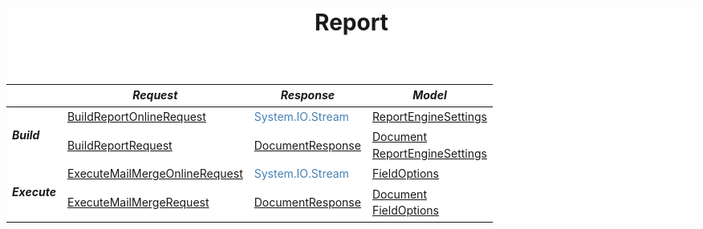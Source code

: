 ﻿---
title: "Report"
second_title: "Aspose Words Cloud Docs"
type: docs
url: /spec/report/
description: "Report"
notoc: true
weight: 410
---


<table>
  <thead>
    <tr>
      <th style="text-align:center;"></th>
      <th><i>Request</i></th>
      <th><i>Response</i></th>
      <th><i>Model</i></th>
    </tr>
  </thead>
  <tbody>
  <tr>
    <td style="vertical-align:middle;" class="bg-white" rowspan="2"><strong><i>Build</i><strong></td>
    <td style="vertical-align:middle;" class="bg-white"><a href="#buildreportonlinerequest">BuildReportOnlineRequest</a></td>
    <td style="vertical-align:middle;" class="bg-white"><span style="color:SteelBlue;">System.IO.Stream</span></td>
    <td style="vertical-align:middle;" class="bg-white"><a href="#reportenginesettings">ReportEngineSettings</a></td>
  </tr>
  <tr>
    <td style="vertical-align:middle;" class="bg-white"><a href="#buildreportrequest">BuildReportRequest</a></td>
    <td style="vertical-align:middle;" class="bg-white"><a href="/words/spec/document#documentresponse">DocumentResponse</a></td>
    <td style="vertical-align:middle;" class="bg-white"><a href="/words/spec/document#document">Document</a></br><a href="#reportenginesettings">ReportEngineSettings</a></td>
  </tr>
  <tr>
    <td style="vertical-align:middle;" class="bg-white" rowspan="2"><strong><i>Execute</i><strong></td>
    <td style="vertical-align:middle;" class="bg-white"><a href="#executemailmergeonlinerequest">ExecuteMailMergeOnlineRequest</a></td>
    <td style="vertical-align:middle;" class="bg-white"><span style="color:SteelBlue;">System.IO.Stream</span></td>
    <td style="vertical-align:middle;" class="bg-white"><a href="#fieldoptions">FieldOptions</a></td>
  </tr>
  <tr>
    <td style="vertical-align:middle;" class="bg-white"><a href="#executemailmergerequest">ExecuteMailMergeRequest</a></td>
    <td style="vertical-align:middle;" class="bg-white"><a href="/words/spec/document#documentresponse">DocumentResponse</a></td>
    <td style="vertical-align:middle;" class="bg-white"><a href="/words/spec/document#document">Document</a></br><a href="#fieldoptions">FieldOptions</a></td>
  </tr>
  </tbody>
</table>
